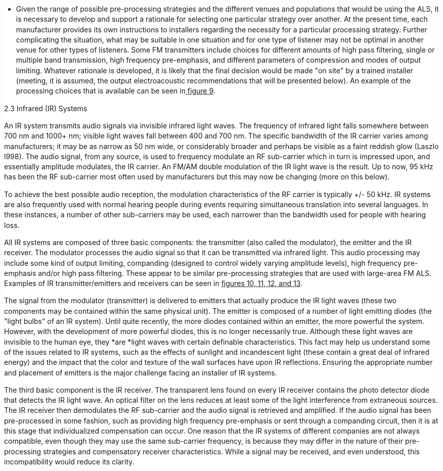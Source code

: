 * Given the range of possible pre-processing strategies and the different venues and populations that would be using the ALS, it is necessary to develop and support a rationale for selecting one particular strategy over another. At the present time, each manufacturer provides its own instructions to installers regarding the necessity for a particular processing strategy. Further complicating the situation, what may be suitable in one situation and for one type of listener may not be optimal in another venue for other types of listeners. Some FM transmitters include choices for different amounts of high pass filtering, single or multiple band transmission, high frequency pre-emphasis, and different parameters of compression and modes of output limiting. Whatever rationale is developed, it is likely that the final decision would be made "on site" by a trained installer (meeting, it is assumed, the output electroacoustic recommendations that will be presented below). An example of the processing choices that is available can be seen in[ figure 9](https://www.access-board.gov/als/alsgifs/figure9.htm).

2.3 Infrared (IR) Systems

An IR system transmits audio signals via invisible infrared light waves. The frequency of infrared light falls somewhere between 700 nm and 1000+ nm; visible light waves fall between 400 and 700 nm. The specific bandwidth of the IR carrier varies among manufacturers; it may be as narrow as 50 nm wide, or considerably broader and perhaps be visible as a faint reddish glow (Laszlo l998). The audio signal, from any source, is used to frequency modulate an RF sub-carrier which in turn is impressed upon, and essentially amplitude modulates, the IR carrier. An FM/AM double modulation of the IR light wave is the result. Up to now, 95 kHz has been the RF sub-carrier most often used by manufacturers but this may now be changing (more on this below).

To achieve the best possible audio reception, the modulation characteristics of the RF carrier is typically +/- 50 kHz. IR systems are also frequently used with normal hearing people during events requiring simultaneous translation into several languages. In these instances, a number of other sub-carriers may be used, each narrower than the bandwidth used for people with hearing loss.

All IR systems are composed of three basic components: the transmitter (also called the modulator), the emitter and the IR receiver. The modulator processes the audio signal so that it can be transmitted via infrared light. This audio processing may include some kind of output limiting, companding (designed to control widely varying amplitude levels), high frequency pre-emphasis and/or high pass filtering. These appear to be similar pre-processing strategies that are used with large-area FM ALS. Examples of IR transmitter/emitters and receivers can be seen in [figures 10, 11, 12, and 13](https://www.access-board.gov/als/alsgifs/figures10-13.htm).

The signal from the modulator (transmitter) is delivered to emitters that actually produce the IR light waves (these two components may be contained within the same physical unit). The emitter is composed of a number of light emitting diodes (the "light bulbs" of an IR system). Until quite recently, the more diodes contained within an emitter, the more powerful the system. However, with the development of more powerful diodes, this is no longer necessarily true. Although these light waves are invisible to the human eye, they *are *light waves with certain definable characteristics. This fact may help us understand some of the issues related to IR systems, such as the effects of sunlight and incandescent light (these contain a great deal of infrared energy) and the impact that the color and texture of the wall surfaces have upon IR reflections. Ensuring the appropriate number and placement of emitters is the major challenge facing an installer of IR systems.

The third basic component is the IR receiver. The transparent lens found on every IR receiver contains the photo detector diode that detects the IR light wave. An optical filter on the lens reduces at least some of the light interference from extraneous sources. The IR receiver then demodulates the RF sub-carrier and the audio signal is retrieved and amplified. If the audio signal has been pre-processed in some fashion, such as providing high frequency pre-emphasis or sent through a companding circuit, then it is at this stage that individualized compensation can occur. One reason that the IR systems of different companies are not always compatible, even though they may use the same sub-carrier frequency, is because they may differ in the nature of their pre-processing strategies and compensatory receiver characteristics. While a signal may be received, and even understood, this incompatibility would reduce its clarity.
